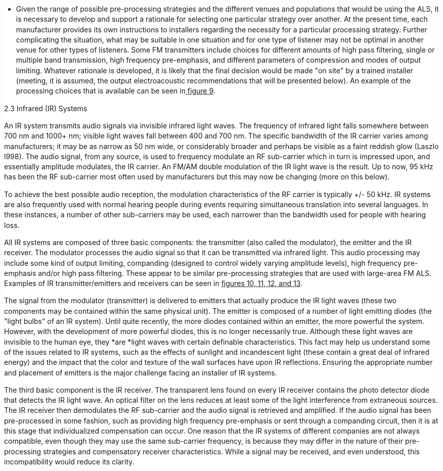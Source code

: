 * Given the range of possible pre-processing strategies and the different venues and populations that would be using the ALS, it is necessary to develop and support a rationale for selecting one particular strategy over another. At the present time, each manufacturer provides its own instructions to installers regarding the necessity for a particular processing strategy. Further complicating the situation, what may be suitable in one situation and for one type of listener may not be optimal in another venue for other types of listeners. Some FM transmitters include choices for different amounts of high pass filtering, single or multiple band transmission, high frequency pre-emphasis, and different parameters of compression and modes of output limiting. Whatever rationale is developed, it is likely that the final decision would be made "on site" by a trained installer (meeting, it is assumed, the output electroacoustic recommendations that will be presented below). An example of the processing choices that is available can be seen in[ figure 9](https://www.access-board.gov/als/alsgifs/figure9.htm).

2.3 Infrared (IR) Systems

An IR system transmits audio signals via invisible infrared light waves. The frequency of infrared light falls somewhere between 700 nm and 1000+ nm; visible light waves fall between 400 and 700 nm. The specific bandwidth of the IR carrier varies among manufacturers; it may be as narrow as 50 nm wide, or considerably broader and perhaps be visible as a faint reddish glow (Laszlo l998). The audio signal, from any source, is used to frequency modulate an RF sub-carrier which in turn is impressed upon, and essentially amplitude modulates, the IR carrier. An FM/AM double modulation of the IR light wave is the result. Up to now, 95 kHz has been the RF sub-carrier most often used by manufacturers but this may now be changing (more on this below).

To achieve the best possible audio reception, the modulation characteristics of the RF carrier is typically +/- 50 kHz. IR systems are also frequently used with normal hearing people during events requiring simultaneous translation into several languages. In these instances, a number of other sub-carriers may be used, each narrower than the bandwidth used for people with hearing loss.

All IR systems are composed of three basic components: the transmitter (also called the modulator), the emitter and the IR receiver. The modulator processes the audio signal so that it can be transmitted via infrared light. This audio processing may include some kind of output limiting, companding (designed to control widely varying amplitude levels), high frequency pre-emphasis and/or high pass filtering. These appear to be similar pre-processing strategies that are used with large-area FM ALS. Examples of IR transmitter/emitters and receivers can be seen in [figures 10, 11, 12, and 13](https://www.access-board.gov/als/alsgifs/figures10-13.htm).

The signal from the modulator (transmitter) is delivered to emitters that actually produce the IR light waves (these two components may be contained within the same physical unit). The emitter is composed of a number of light emitting diodes (the "light bulbs" of an IR system). Until quite recently, the more diodes contained within an emitter, the more powerful the system. However, with the development of more powerful diodes, this is no longer necessarily true. Although these light waves are invisible to the human eye, they *are *light waves with certain definable characteristics. This fact may help us understand some of the issues related to IR systems, such as the effects of sunlight and incandescent light (these contain a great deal of infrared energy) and the impact that the color and texture of the wall surfaces have upon IR reflections. Ensuring the appropriate number and placement of emitters is the major challenge facing an installer of IR systems.

The third basic component is the IR receiver. The transparent lens found on every IR receiver contains the photo detector diode that detects the IR light wave. An optical filter on the lens reduces at least some of the light interference from extraneous sources. The IR receiver then demodulates the RF sub-carrier and the audio signal is retrieved and amplified. If the audio signal has been pre-processed in some fashion, such as providing high frequency pre-emphasis or sent through a companding circuit, then it is at this stage that individualized compensation can occur. One reason that the IR systems of different companies are not always compatible, even though they may use the same sub-carrier frequency, is because they may differ in the nature of their pre-processing strategies and compensatory receiver characteristics. While a signal may be received, and even understood, this incompatibility would reduce its clarity.
